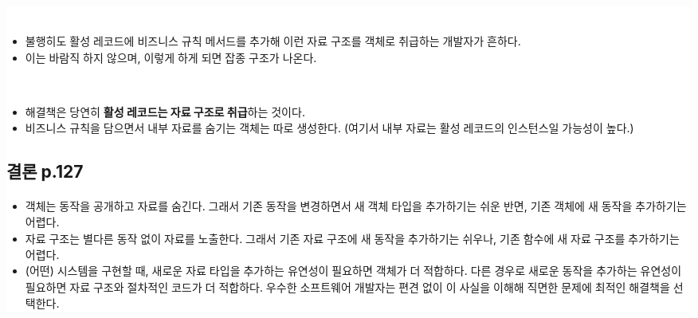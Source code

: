 <br>

- 불행히도 활성 레코드에 비즈니스 규칙 메서드를 추가해 이런 자료 구조를 객체로 취급하는 개발자가 흔하다.
- 이는 바람직 하지 않으며, 이렇게 하게 되면 잡종 구조가 나온다.

<br>

- 해결책은 당연히 **활성 레코드는 자료 구조로 취급**하는 것이다.
- 비즈니스 규칙을 담으면서 내부 자료를 숨기는 객체는 따로 생성한다. (여기서 내부 자료는 활성 레코드의 인스턴스일 가능성이 높다.)

## <a name = '12'> 결론 p.127 </a>

- 객체는 동작을 공개하고 자료를 숨긴다. 그래서 기존 동작을 변경하면서 새 객체 타입을 추가하기는 쉬운 반면, 기존 객체에 새 동작을 추가하기는 어렵다.
- 자료 구조는 별다른 동작 없이 자료를 노출한다. 그래서 기존 자료 구조에 새 동작을 추가하기는 쉬우나, 기존 함수에 새 자료 구조를 추가하기는 어렵다.
- (어떤) 시스템을 구현할 때, 새로운 자료 타입을 추가하는 유연성이 필요하면 객체가 더 적합하다. 다른 경우로 새로운 동작을 추가하는 유연성이 필요하면 자료 구조와 절차적인 코드가 더 적합하다. 우수한 소프트웨어 개발자는 편견 없이 이 사실을 이해해 직면한 문제에 최적인 해결책을 선택한다.
